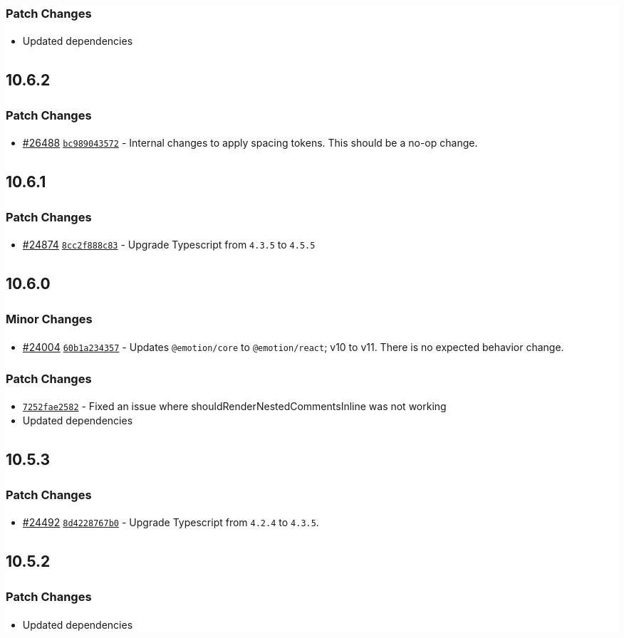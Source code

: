 ### Patch Changes

- Updated dependencies

## 10.6.2

### Patch Changes

- [#26488](https://bitbucket.org/atlassian/atlassian-frontend/pull-requests/26488)
  [`bc989043572`](https://bitbucket.org/atlassian/atlassian-frontend/commits/bc989043572) - Internal
  changes to apply spacing tokens. This should be a no-op change.

## 10.6.1

### Patch Changes

- [#24874](https://bitbucket.org/atlassian/atlassian-frontend/pull-requests/24874)
  [`8cc2f888c83`](https://bitbucket.org/atlassian/atlassian-frontend/commits/8cc2f888c83) - Upgrade
  Typescript from `4.3.5` to `4.5.5`

## 10.6.0

### Minor Changes

- [#24004](https://bitbucket.org/atlassian/atlassian-frontend/pull-requests/24004)
  [`60b1a234357`](https://bitbucket.org/atlassian/atlassian-frontend/commits/60b1a234357) - Updates
  `@emotion/core` to `@emotion/react`; v10 to v11. There is no expected behavior change.

### Patch Changes

- [`7252fae2582`](https://bitbucket.org/atlassian/atlassian-frontend/commits/7252fae2582) - Fixed an
  issue where shouldRenderNestedCommentsInline was not working
- Updated dependencies

## 10.5.3

### Patch Changes

- [#24492](https://bitbucket.org/atlassian/atlassian-frontend/pull-requests/24492)
  [`8d4228767b0`](https://bitbucket.org/atlassian/atlassian-frontend/commits/8d4228767b0) - Upgrade
  Typescript from `4.2.4` to `4.3.5`.

## 10.5.2

### Patch Changes

- Updated dependencies
